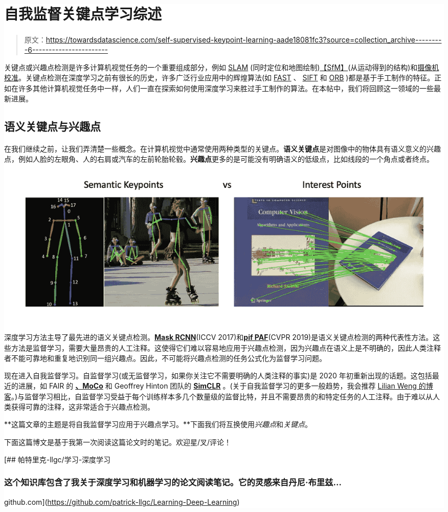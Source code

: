 # 自我监督关键点学习综述

> 原文：<https://towardsdatascience.com/self-supervised-keypoint-learning-aade18081fc3?source=collection_archive---------6----------------------->

关键点或兴趣点检测是许多计算机视觉任务的一个重要组成部分，例如 [SLAM](https://youtu.be/ufvPS5wJAx0?t=40) (同时定位和地图绘制)[【SfM】](https://grail.cs.washington.edu/rome/)(从运动得到的结构)和[摄像机校准](https://en.wikipedia.org/wiki/Chessboard_detection#Chessboard_feature_extraction)。关键点检测在深度学习之前有很长的历史，许多广泛行业应用中的辉煌算法(如 [FAST](https://en.wikipedia.org/wiki/Features_from_accelerated_segment_test) 、 [SIFT](https://en.wikipedia.org/wiki/Scale-invariant_feature_transform) 和 [ORB](https://en.wikipedia.org/wiki/Oriented_FAST_and_rotated_BRIEF) )都是基于手工制作的特征。正如在许多其他计算机视觉任务中一样，人们一直在探索如何使用深度学习来胜过手工制作的算法。在本帖中，我们将回顾这一领域的一些最新进展。

## 语义关键点与兴趣点

在我们继续之前，让我们弄清楚一些概念。在计算机视觉中通常使用两种类型的关键点。**语义关键点**是对图像中的物体具有语义意义的兴趣点，例如人脸的左眼角、人的右肩或汽车的左前轮胎轮毂。**兴趣点**更多的是可能没有明确语义的低级点，比如线段的一个角点或者终点。

![](img/27e12667dd14a6f4dd31263db8b73e4e.png)

深度学习方法主导了最先进的语义关键点检测。[**Mask RCNN**](https://arxiv.org/abs/1703.06870)(ICCV 2017)和[**pif PAF**](https://arxiv.org/abs/1903.06593)(CVPR 2019)是语义关键点检测的两种代表性方法。这些方法是监督学习，需要大量昂贵的人工注释。这使得它们难以容易地应用于兴趣点检测，因为兴趣点在语义上是不明确的，因此人类注释者不能可靠地和重复地识别同一组兴趣点。因此，不可能将兴趣点检测的任务公式化为监督学习问题。

现在进入自我监督学习。自监督学习(或无监督学习，如果你关注它不需要明确的人类注释的事实)是 2020 年初重新出现的话题。这包括最近的进展，如 FAIR 的 [**、MoCo**](https://arxiv.org/abs/1911.05722) 和 Geoffrey Hinton 团队的 [**SimCLR**](https://arxiv.org/abs/2002.05709) 。(关于自我监督学习的更多一般趋势，我会推荐 [Lilian Weng 的博客](https://lilianweng.github.io/lil-log/2019/11/10/self-supervised-learning.html)。)与监督学习相比，自监督学习受益于每个训练样本多几个数量级的监督比特，并且不需要昂贵的和特定任务的人工注释。由于难以从人类获得可靠的注释，这非常适合于兴趣点检测。

**这篇文章的主题是将自我监督学习应用于兴趣点学习。**下面我们将互换使用*兴趣点*和*关键点*。

下面这篇博文是基于我第一次阅读这篇论文时的笔记。欢迎星/叉/评论！

[](https://github.com/patrick-llgc/Learning-Deep-Learning) [## 帕特里克-llgc/学习-深度学习

### 这个知识库包含了我关于深度学习和机器学习的论文阅读笔记。它的灵感来自丹尼·布里兹…

github.com](https://github.com/patrick-llgc/Learning-Deep-Learning) 
